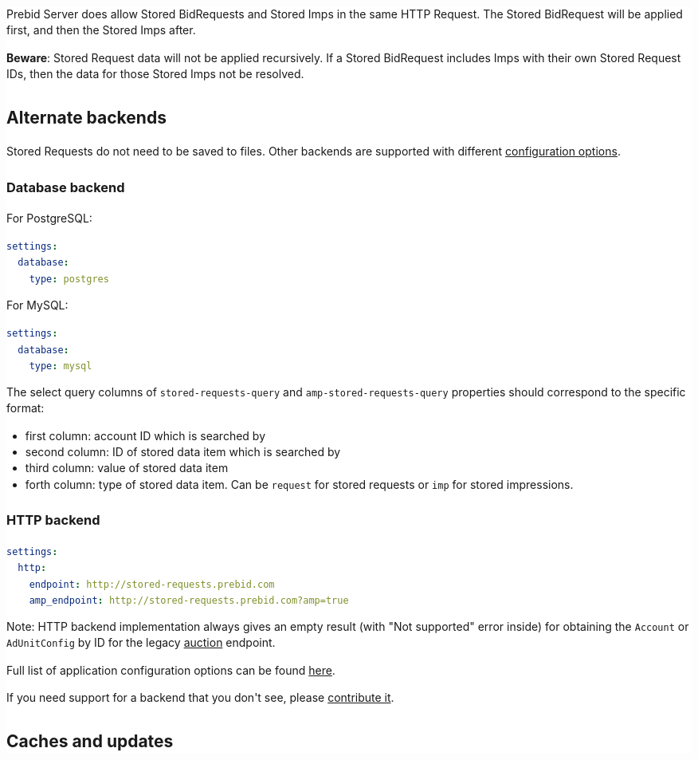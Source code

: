 Prebid Server does allow Stored BidRequests and Stored Imps in the same HTTP Request.
The Stored BidRequest will be applied first, and then the Stored Imps after.

**Beware**: Stored Request data will not be applied recursively.
If a Stored BidRequest includes Imps with their own Stored Request IDs, then the data for those Stored Imps not be resolved.

## Alternate backends

Stored Requests do not need to be saved to files. Other backends are supported with different 
[configuration options](../config.md).

### Database backend

For PostgreSQL:
```yaml
settings:
  database:
    type: postgres
```

For MySQL:
```yaml
settings:
  database:
    type: mysql
```

The select query columns of `stored-requests-query` and `amp-stored-requests-query` properties should correspond to the specific format:
- first column: account ID which is searched by
- second column: ID of stored data item which is searched by
- third column: value of stored data item
- forth column: type of stored data item. Can be `request` for stored requests or `imp` for stored impressions.

### HTTP backend

```yaml
settings:
  http:
    endpoint: http://stored-requests.prebid.com
    amp_endpoint: http://stored-requests.prebid.com?amp=true
```

Note: HTTP backend implementation always gives an empty result (with "Not supported" error inside)
for obtaining the `Account` or `AdUnitConfig` by ID for the legacy [auction](../endpoints/auction.md) endpoint.

Full list of application configuration options can be found [here](../config-app.md).

If you need support for a backend that you don't see, please [contribute it](../contributing.md).

## Caches and updates
